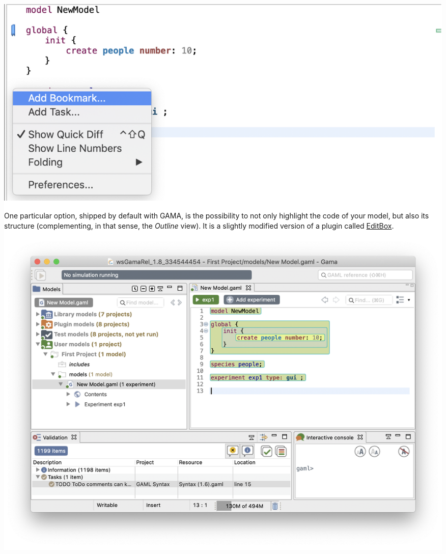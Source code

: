 ![Addition of a bookmark or a task on a given code element. The markers are also reminded on the right of the editor.](/resources/images/editingModels/general_view_model_with_bookmarks.png)

One particular option, shipped by default with GAMA, is the possibility to not only highlight the code of your model, but also its structure (complementing, in that sense, the _Outline_ view). It is a slightly modified version of a plugin called [EditBox](http://sourceforge.net/projects/editbox/).

![Edition of a model with the highlight of the code structure activated.](/resources/images/editingModels/general_view_model_with_editbox_default.png)
